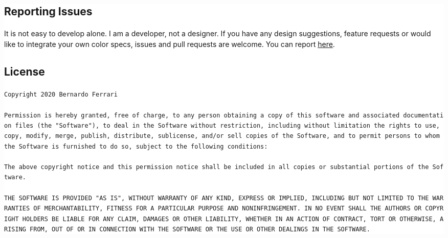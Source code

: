 
## Reporting Issues

It is not easy to develop alone. I am a developer, not a designer. If you have any design suggestions, feature requests or would like to integrate your own color specs,
issues and pull requests are welcome.
You can report [here](https://github.com/bernaferrari/color-studio/issues).

## License

    Copyright 2020 Bernardo Ferrari

    Permission is hereby granted, free of charge, to any person obtaining a copy of this software and associated documentation files (the "Software"), to deal in the Software without restriction, including without limitation the rights to use, copy, modify, merge, publish, distribute, sublicense, and/or sell copies of the Software, and to permit persons to whom the Software is furnished to do so, subject to the following conditions:

    The above copyright notice and this permission notice shall be included in all copies or substantial portions of the Software.

    THE SOFTWARE IS PROVIDED "AS IS", WITHOUT WARRANTY OF ANY KIND, EXPRESS OR IMPLIED, INCLUDING BUT NOT LIMITED TO THE WARRANTIES OF MERCHANTABILITY, FITNESS FOR A PARTICULAR PURPOSE AND NONINFRINGEMENT. IN NO EVENT SHALL THE AUTHORS OR COPYRIGHT HOLDERS BE LIABLE FOR ANY CLAIM, DAMAGES OR OTHER LIABILITY, WHETHER IN AN ACTION OF CONTRACT, TORT OR OTHERWISE, ARISING FROM, OUT OF OR IN CONNECTION WITH THE SOFTWARE OR THE USE OR OTHER DEALINGS IN THE SOFTWARE.